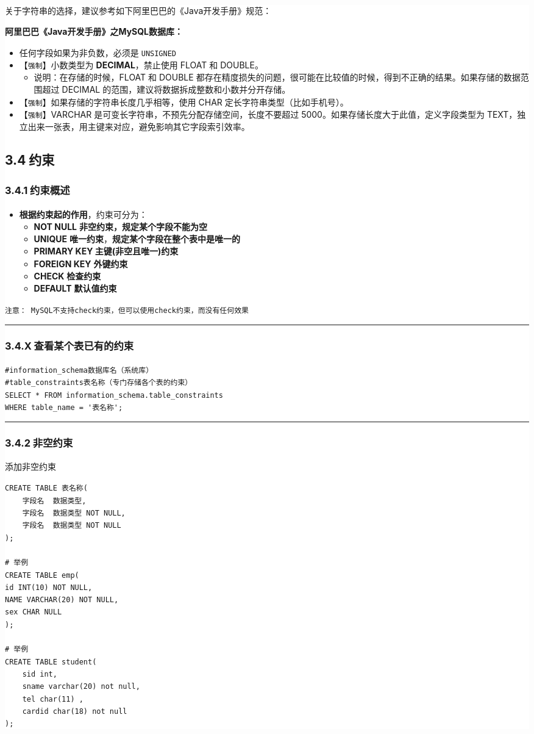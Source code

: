 关于字符串的选择，建议参考如下阿里巴巴的《Java开发手册》规范：

**阿里巴巴《Java开发手册》之MySQL数据库：**

- 任何字段如果为非负数，必须是 `UNSIGNED`
- 【`强制`】小数类型为 **DECIMAL**，禁止使用 FLOAT 和 DOUBLE。
  - 说明：在存储的时候，FLOAT 和 DOUBLE 都存在精度损失的问题，很可能在比较值的时候，得到不正确的结果。如果存储的数据范围超过 DECIMAL 的范围，建议将数据拆成整数和小数并分开存储。
- 【`强制`】如果存储的字符串长度几乎相等，使用 CHAR 定长字符串类型（比如手机号）。
- 【`强制`】VARCHAR 是可变长字符串，不预先分配存储空间，长度不要超过 5000。如果存储长度大于此值，定义字段类型为 TEXT，独立出来一张表，用主键来对应，避免影响其它字段索引效率。



## 3.4 约束

### 3.4.1 约束概述

- **根据约束起的作用**，约束可分为：
  - **NOT NULL** **非空约束，规定某个字段不能为空**
  - **UNIQUE** **唯一约束**，**规定某个字段在整个表中是唯一的**
  - **PRIMARY KEY 主键(非空且唯一)约束**
  - **FOREIGN KEY** **外键约束**
  - **CHECK** **检查约束**
  - **DEFAULT** **默认值约束**

```java
注意： MySQL不支持check约束，但可以使用check约束，而没有任何效果
```

***

### 3.4.X 查看某个表已有的约束

```mysql
#information_schema数据库名（系统库）
#table_constraints表名称（专门存储各个表的约束）
SELECT * FROM information_schema.table_constraints 
WHERE table_name = '表名称';
```

***

### 3.4.2 非空约束

添加非空约束

```mysql
CREATE TABLE 表名称(
	字段名  数据类型,
    字段名  数据类型 NOT NULL,  
    字段名  数据类型 NOT NULL
);

# 举例
CREATE TABLE emp(
id INT(10) NOT NULL,
NAME VARCHAR(20) NOT NULL,
sex CHAR NULL
);

# 举例
CREATE TABLE student(
	sid int,
    sname varchar(20) not null,
    tel char(11) ,
    cardid char(18) not null
);

```